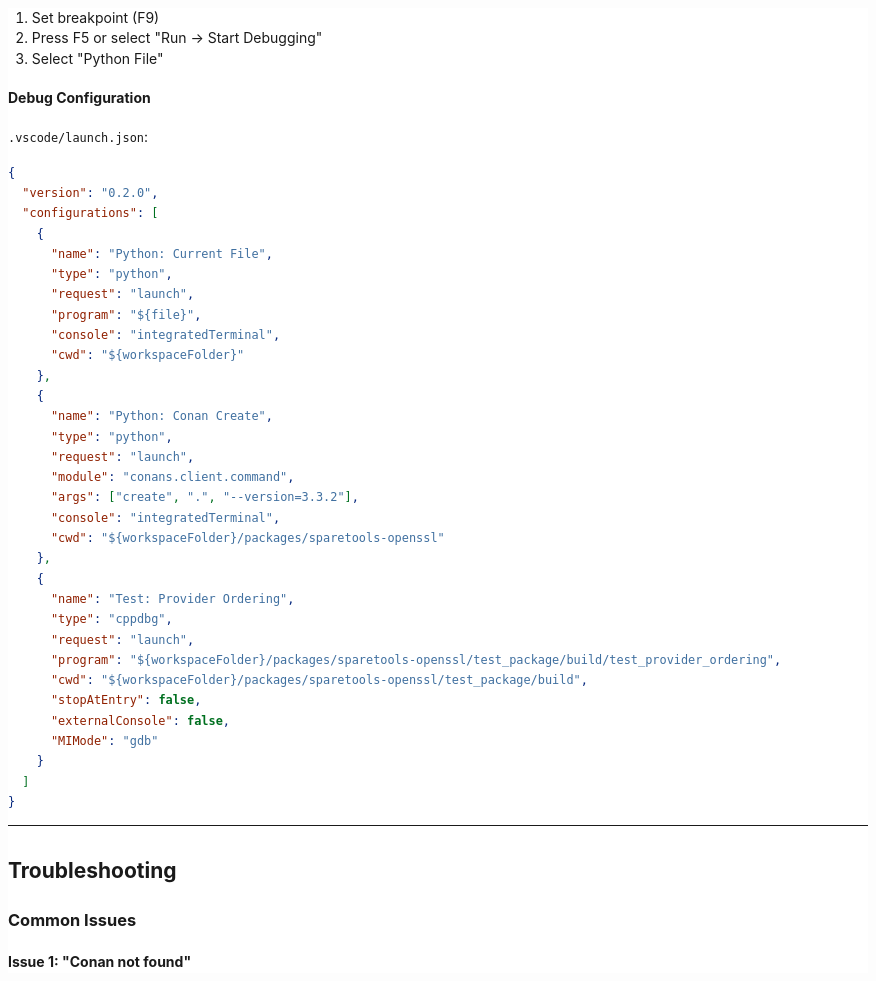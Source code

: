 1. Set breakpoint (F9)
2. Press F5 or select "Run → Start Debugging"
3. Select "Python File"

#### Debug Configuration

`.vscode/launch.json`:

```json
{
  "version": "0.2.0",
  "configurations": [
    {
      "name": "Python: Current File",
      "type": "python",
      "request": "launch",
      "program": "${file}",
      "console": "integratedTerminal",
      "cwd": "${workspaceFolder}"
    },
    {
      "name": "Python: Conan Create",
      "type": "python",
      "request": "launch",
      "module": "conans.client.command",
      "args": ["create", ".", "--version=3.3.2"],
      "console": "integratedTerminal",
      "cwd": "${workspaceFolder}/packages/sparetools-openssl"
    },
    {
      "name": "Test: Provider Ordering",
      "type": "cppdbg",
      "request": "launch",
      "program": "${workspaceFolder}/packages/sparetools-openssl/test_package/build/test_provider_ordering",
      "cwd": "${workspaceFolder}/packages/sparetools-openssl/test_package/build",
      "stopAtEntry": false,
      "externalConsole": false,
      "MIMode": "gdb"
    }
  ]
}
```

---

## Troubleshooting

### Common Issues

#### Issue 1: "Conan not found"
